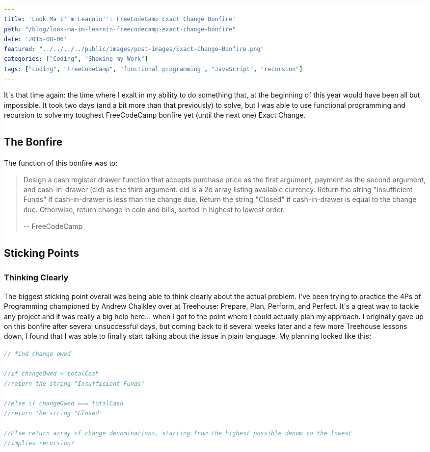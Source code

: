 ```yaml
---
title: 'Look Ma I''m Learnin'': FreeCodeCamp Exact Change Bonfire'
path: "/blog/look-ma-im-learnin-freecodecamp-exact-change-bonfire"
date: '2015-08-06'
featured: "../../../../public/images/post-images/Exact-Change-Bonfire.png"
categories: ["Coding", "Showing my Work"]
tags: ["coding", "FreeCodeCamp", "functional programming", "JavaScript", "recursion"]
---
```


It's that time again: the time where I exalt in my ability to do something that, at the beginning of this year would have been all but impossible. It took two days (and a bit more than that previously) to solve, but I was able to use functional programming and recursion to solve my toughest FreeCodeCamp bonfire yet (until the next one) Exact Change.

## The Bonfire

The function of this bonfire was to:

> Design a cash register drawer function that accepts purchase price as the first argument, payment as the second argument, and cash-in-drawer (cid) as the third argument. cid is a 2d array listing available currency. Return the string "Insufficient Funds" if cash-in-drawer is less than the change due. Return the string "Closed" if cash-in-drawer is equal to the change due. Otherwise, return change in coin and bills, sorted in highest to lowest order.
>
> -- FreeCodeCamp

## Sticking Points

### Thinking Clearly

The biggest sticking point overall was being able to think clearly about the actual problem. I've been trying to practice the 4Ps of Programming championed by Andrew Chalkley over at Treehouse: Prepare, Plan, Perform, and Perfect. It's a great way to tackle any project and it was really a big help here... when I got to the point where I could actually plan my approach. I originally gave up on this bonfire after several unsuccessful days, but coming back to it several weeks later and a few more Treehouse lessons down, I found that I was able to finally start talking about the issue in plain language. My planning looked like this:

```javascript
// find change owed

//if changeOwed > totalCash
//return the string "Insufficient Funds"

//else if changeOwed === totalCash
//return the string "Closed"

//Else return array of change denominations, starting from the highest possible denom to the lowest
//implies recursion?
```
